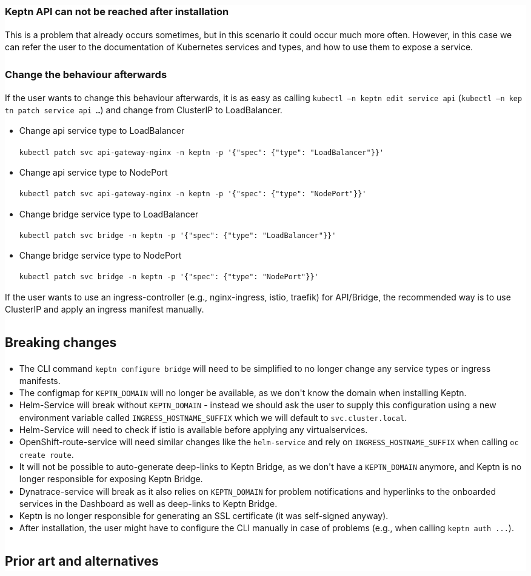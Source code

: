### Keptn API can not be reached after installation

This is a problem that already occurs sometimes, but in this scenario it could occur much more often. However, in this case we can refer the user to the documentation of Kubernetes services and types, and how to use them to expose a service.

### Change the behaviour afterwards

If the user wants to change this behaviour afterwards, it is as easy as calling `kubectl –n keptn edit service api` (`kubectl –n keptn patch service api …`) and change from ClusterIP to LoadBalancer. 

* Change api service type to LoadBalancer
    ```console
    kubectl patch svc api-gateway-nginx -n keptn -p '{"spec": {"type": "LoadBalancer"}}'
    ```
* Change api service type to NodePort
    ```console
    kubectl patch svc api-gateway-nginx -n keptn -p '{"spec": {"type": "NodePort"}}'
    ```
* Change bridge service type to LoadBalancer
    ```console
    kubectl patch svc bridge -n keptn -p '{"spec": {"type": "LoadBalancer"}}'
    ```
* Change bridge service type to NodePort
    ```console
    kubectl patch svc bridge -n keptn -p '{"spec": {"type": "NodePort"}}'
    ```

If the user wants to use an ingress-controller (e.g., nginx-ingress, istio, traefik) for API/Bridge, the recommended way is to use ClusterIP and apply an ingress manifest manually. 


## Breaking changes

* The CLI command `keptn configure bridge` will need to be simplified to no longer change any service types or ingress manifests.
* The configmap for `KEPTN_DOMAIN` will no longer be available, as we don't know the domain when installing Keptn.
* Helm-Service will break without `KEPTN_DOMAIN` - instead we should ask the user to supply this configuration using a new environment variable called `INGRESS_HOSTNAME_SUFFIX` which we will default to `svc.cluster.local`.
* Helm-Service will need to check if istio is available before applying any virtualservices.
* OpenShift-route-service will need similar changes like the `helm-service` and rely on `INGRESS_HOSTNAME_SUFFIX` when calling `oc create route`.
* It will not be possible to auto-generate deep-links to Keptn Bridge, as we don't have a `KEPTN_DOMAIN` anymore, and Keptn is no longer responsible for exposing Keptn Bridge.
* Dynatrace-service will break as it also relies on `KEPTN_DOMAIN` for problem notifications and hyperlinks to the onboarded services in the Dashboard as well as deep-links to Keptn Bridge.
* Keptn is no longer responsible for generating an SSL certificate (it was self-signed anyway).
* After installation, the user might have to configure the CLI manually in case of problems (e.g., when calling `keptn auth ...`).

## Prior art and alternatives
